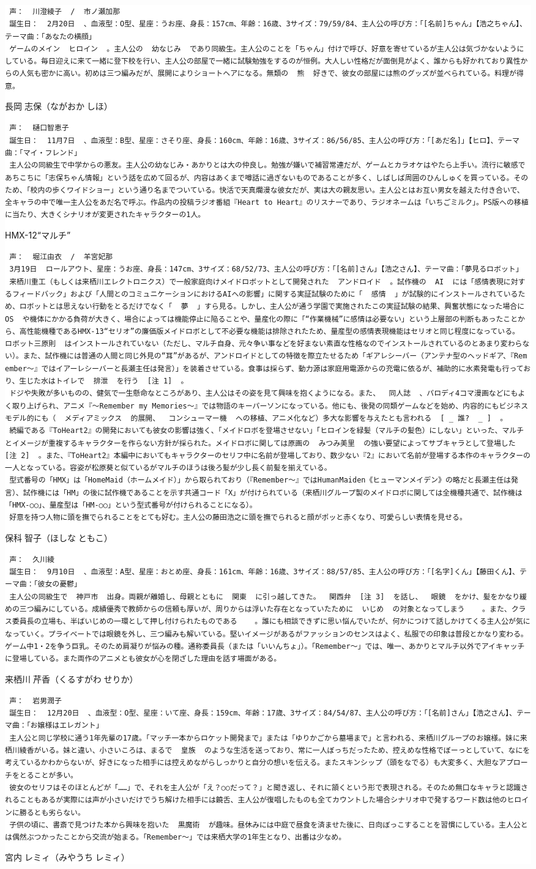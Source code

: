      声：  川澄綾子  /  市ノ瀬加那   
     誕生日：  2月20日  、血液型：O型、星座：うお座、身長：157cm、年齢：16歳、3サイズ：79/59/84、主人公の呼び方：「[名前]ちゃん」【浩之ちゃん】、テーマ曲：「あなたの横顔」 
     ゲームのメイン  ヒロイン  。主人公の  幼なじみ  であり同級生。主人公のことを「ちゃん」付けで呼び、好意を寄せているが主人公は気づかないようにしている。毎日迎えに来て一緒に登下校を行い、主人公の部屋で一緒に試験勉強をするのが恒例。大人しい性格だが面倒見がよく、誰からも好かれており異性からの人気も密かに高い。初めは三つ編みだが、展開によりショートヘアになる。無類の  熊  好きで、彼女の部屋には熊のグッズが並べられている。料理が得意。 
長岡 志保（ながおか しほ）

     声：  樋口智恵子 
     誕生日：  11月7日  、血液型：B型、星座：さそり座、身長：160cm、年齢：16歳、3サイズ：86/56/85、主人公の呼び方：「[あだ名]」【ヒロ】、テーマ曲：「マイ・フレンド」 
     主人公の同級生で中学からの悪友。主人公の幼なじみ・あかりとは大の仲良し。勉強が嫌いで補習常連だが、ゲームとカラオケはやたら上手い。流行に敏感であちこちに「志保ちゃん情報」という話を広めて回るが、内容はあくまで噂話に過ぎないものであることが多く、しばしば周囲のひんしゅくを買っている。そのため、「校内の歩くワイドショー」という通り名までついている。快活で天真爛漫な彼女だが、実は大の親友思い。主人公とはお互い男女を越えた付き合いで、全キャラの中で唯一主人公をあだ名で呼ぶ。作品内の投稿ラジオ番組『Heart to Heart』のリスナーであり、ラジオネームは「いちごミルク」。PS版への移植に当たり、大きくシナリオが変更されたキャラクターの1人。 
HMX-12“マルチ”

     声：  堀江由衣  /  羊宮妃那   
     3月19日  ロールアウト、星座：うお座、身長：147cm、3サイズ：68/52/73、主人公の呼び方：「[名前]さん」【浩之さん】、テーマ曲：「夢見るロボット」 
     来栖川重工（もしくは来栖川エレクトロニクス）で一般家庭向けメイドロボットとして開発された  アンドロイド  。試作機の  AI  には「感情表現に対するフィードバック」および「人間とのコミュニケーションにおけるAIへの影響」に関する実証試験のために「  感情  」が試験的にインストールされているため、ロボットとは思えない行動をとるだけでなく「  夢  」すら見る。しかし、主人公が通う学園で実施されたこの実証試験の結果、興奮状態になった場合に  OS  や機体にかかる負荷が大きく、場合によっては機能停止に陥ることや、量産化の際に「“作業機械”に感情は必要ない」という上層部の判断もあったことから、高性能機種であるHMX-13“セリオ”の廉価版メイドロボとして不必要な機能は排除されたため、量産型の感情表現機能はセリオと同じ程度になっている。  ロボット三原則  はインストールされていない（ただし、マルチ自身、元々争い事などを好まない素直な性格なのでインストールされているのとあまり変わらない）。また、試作機には普通の人間と同じ外見の“耳”があるが、アンドロイドとしての特徴を際立たせるため「ギアレシーバー（アンテナ型のヘッドギア、『Remember〜』ではイアーレシーバーと長瀬主任は発言）」を装着させている。食事は採らず、動力源は家庭用電源からの充電に依るが、補助的に水素発電も行っており、生じた水はトイレで  排泄  を行う  [注 1]  。 
     ドジや失敗が多いものの、健気で一生懸命なところがあり、主人公はその姿を見て興味を抱くようになる。また、  同人誌  、パロディ4コマ漫画などにもよく取り上げられ、アニメ『〜Remember my Memories〜』では物語のキーパーソンになっている。他にも、後発の同類ゲームなどを始め、内容的にもビジネスモデル的にも（  メディアミックス  的展開、  コンシューマー機  への移植、アニメ化など）多大な影響を与えたとも言われる  [ _ 誰?  _ ]  。 
     続編である『ToHeart2』の開発においても彼女の影響は強く、「メイドロボを登場させない」「ヒロインを緑髪（マルチの髪色）にしない」といった、マルチとイメージが重複するキャラクターを作らない方針が採られた。メイドロボに関しては原画の  みつみ美里  の強い要望によってサブキャラとして登場した    [注 2]  。また、『ToHeart2』本編中においてもキャラクターのセリフ中に名前が登場しており、数少ない『2』において名前が登場する本作のキャラクターの一人となっている。容姿が松原葵と似ているがマルチのほうは後ろ髪が少し長く前髪を揃えている。 
     型式番号の「HMX」は「HomeMaid（ホームメイド）」から取られており（『Remember〜』ではHumanMaiden《ヒューマンメイデン》の略だと長瀬主任は発言）、試作機には「HM」の後に試作機であることを示す共通コード「X」が付けられている（来栖川グループ製のメイドロボに関しては全機種共通で、試作機は「HMX-○○」、量産型は「HM-○○」という型式番号が付けられることになる）。 
     好意を持つ人物に頭を撫でられることをとても好む。主人公の藤田浩之に頭を撫でられると顔がポッと赤くなり、可愛らしい表情を見せる。 
保科 智子（ほしな ともこ）

     声：  久川綾 
     誕生日：  9月10日  、血液型：A型、星座：おとめ座、身長：161cm、年齢：16歳、3サイズ：88/57/85、主人公の呼び方：「[名字]くん」【藤田くん】、テーマ曲：「彼女の憂鬱」 
     主人公の同級生で  神戸市  出身。両親が離婚し、母親とともに  関東  に引っ越してきた。  関西弁  [注 3]  を話し、  眼鏡  をかけ、髪をかなり緩めの三つ編みにしている。成績優秀で教師からの信頼も厚いが、周りからは浮いた存在となっていたために  いじめ  の対象となってしまう    。また、クラス委員長の立場も、半ばいじめの一環として押し付けられたものである    。誰にも相談できずに思い悩んでいたが、何かにつけて話しかけてくる主人公が気になっていく。プライベートでは眼鏡を外し、三つ編みも解いている。堅いイメージがあるがファッションのセンスはよく、私服での印象は普段とかなり変わる。ゲーム中1・2を争う巨乳。そのため肩凝りが悩みの種。通称委員長（または「いいんちょ」）。「Remember〜」では、唯一、あかりとマルチ以外でアイキャッチに登場している。また両作のアニメとも彼女が心を閉ざした理由を話す場面がある。 
来栖川 芹香（くるすがわ せりか）

     声：  岩男潤子 
     誕生日：  12月20日  、血液型：O型、星座：いて座、身長：159cm、年齢：17歳、3サイズ：84/54/87、主人公の呼び方：「[名前]さん」【浩之さん】、テーマ曲：「お嬢様はエレガント」 
     主人公と同じ学校に通う1年先輩の17歳。「マッチ一本からロケット開発まで」または「ゆりかごから墓場まで」と言われる、来栖川グループのお嬢様。妹に来栖川綾香がいる。妹と違い、小さいころは、まるで  皇族  のような生活を送っており、常に一人ぼっちだったため、控えめな性格でぼーっとしていて、なにを考えているかわからないが、好きになった相手には控えめながらしっかりと自分の想いを伝える。またスキンシップ（頭をなでる）も大変多く、大胆なアプローチをとることが多い。 
     彼女のセリフはそのほとんどが「……」で、それを主人公が「え？○○だって？」と聞き返し、それに頷くという形で表現される。そのため無口なキャラと認識されることもあるが実際には声が小さいだけでうち解けた相手には饒舌、主人公が復唱したものも全てカウントした場合シナリオ中で発するワード数は他のヒロインに勝るとも劣らない。 
     子供の頃に、書斎で見つけた本から興味を抱いた  黒魔術  が趣味。昼休みには中庭で昼食を済ませた後に、日向ぼっこすることを習慣にしている。主人公とは偶然ぶつかったことから交流が始まる。「Remember〜」では来栖大学の1年生となり、出番は少なめ。 
宮内 レミィ（みやうち レミィ）
